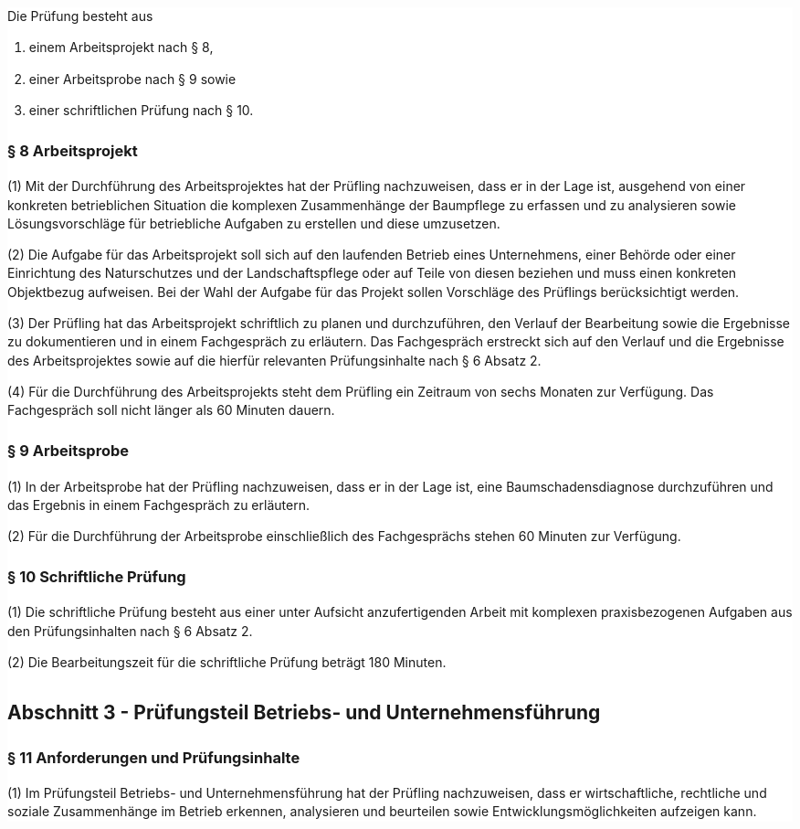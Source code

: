 Die Prüfung besteht aus

1.  einem Arbeitsprojekt nach § 8,


2.  einer Arbeitsprobe nach § 9 sowie


3.  einer schriftlichen Prüfung nach § 10.





### § 8 Arbeitsprojekt

(1) Mit der Durchführung des Arbeitsprojektes hat der Prüfling nachzuweisen, dass er in der Lage ist, ausgehend von einer konkreten betrieblichen Situation die komplexen Zusammenhänge der Baumpflege zu erfassen und zu analysieren sowie Lösungsvorschläge für betriebliche Aufgaben zu erstellen und diese umzusetzen.

(2) Die Aufgabe für das Arbeitsprojekt soll sich auf den laufenden Betrieb eines Unternehmens, einer Behörde oder einer Einrichtung des Naturschutzes und der Landschaftspflege oder auf Teile von diesen beziehen und muss einen konkreten Objektbezug aufweisen. Bei der Wahl der Aufgabe für das Projekt sollen Vorschläge des Prüflings berücksichtigt werden.

(3) Der Prüfling hat das Arbeitsprojekt schriftlich zu planen und durchzuführen, den Verlauf der Bearbeitung sowie die Ergebnisse zu dokumentieren und in einem Fachgespräch zu erläutern. Das Fachgespräch erstreckt sich auf den Verlauf und die Ergebnisse des Arbeitsprojektes sowie auf die hierfür relevanten Prüfungsinhalte nach § 6 Absatz 2.

(4) Für die Durchführung des Arbeitsprojekts steht dem Prüfling ein Zeitraum von sechs Monaten zur Verfügung. Das Fachgespräch soll nicht länger als 60 Minuten dauern.


### § 9 Arbeitsprobe

(1) In der Arbeitsprobe hat der Prüfling nachzuweisen, dass er in der Lage ist, eine Baumschadensdiagnose durchzuführen und das Ergebnis in einem Fachgespräch zu erläutern.

(2) Für die Durchführung der Arbeitsprobe einschließlich des Fachgesprächs stehen 60 Minuten zur Verfügung.


### § 10 Schriftliche Prüfung

(1) Die schriftliche Prüfung besteht aus einer unter Aufsicht anzufertigenden Arbeit mit komplexen praxisbezogenen Aufgaben aus den Prüfungsinhalten nach § 6 Absatz 2.

(2) Die Bearbeitungszeit für die schriftliche Prüfung beträgt 180 Minuten.


## Abschnitt 3 - Prüfungsteil Betriebs- und Unternehmensführung


### § 11 Anforderungen und Prüfungsinhalte

(1) Im Prüfungsteil Betriebs- und Unternehmensführung hat der Prüfling nachzuweisen, dass er wirtschaftliche, rechtliche und soziale Zusammenhänge im Betrieb erkennen, analysieren und beurteilen sowie Entwicklungsmöglichkeiten aufzeigen kann.

